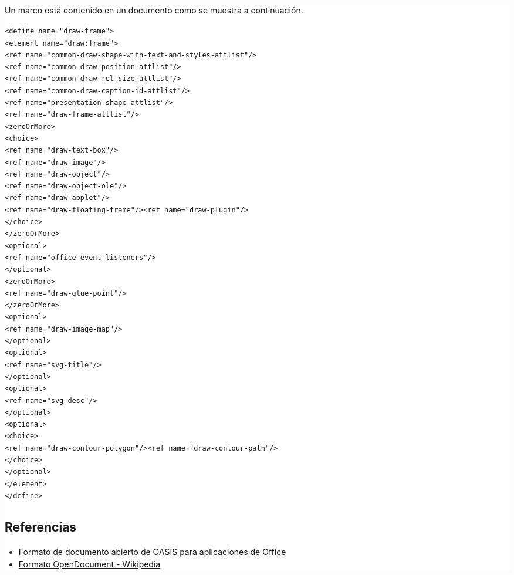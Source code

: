 Un marco está contenido en un documento como se muestra a continuación.

```
<define name="draw-frame">
<element name="draw:frame">
<ref name="common-draw-shape-with-text-and-styles-attlist"/>
<ref name="common-draw-position-attlist"/>
<ref name="common-draw-rel-size-attlist"/>
<ref name="common-draw-caption-id-attlist"/>
<ref name="presentation-shape-attlist"/>
<ref name="draw-frame-attlist"/>
<zeroOrMore>
<choice>
<ref name="draw-text-box"/>
<ref name="draw-image"/>
<ref name="draw-object"/>
<ref name="draw-object-ole"/>
<ref name="draw-applet"/>
<ref name="draw-floating-frame"/><ref name="draw-plugin"/>
</choice>
</zeroOrMore>
<optional>
<ref name="office-event-listeners"/>
</optional>
<zeroOrMore>
<ref name="draw-glue-point"/>
</zeroOrMore>
<optional>
<ref name="draw-image-map"/>
</optional>
<optional>
<ref name="svg-title"/>
</optional>
<optional>
<ref name="svg-desc"/>
</optional>
<optional>
<choice>
<ref name="draw-contour-polygon"/><ref name="draw-contour-path"/>
</choice>
</optional>
</element>
</define>
```

## Referencias ##
* [Formato de documento abierto de OASIS para aplicaciones de Office](https://www.oasis-open.org/committees/tc_home.php?wg_abbrev=office)
* [Formato OpenDocument - Wikipedia](https://en.wikipedia.org/wiki/OpenDocument)

